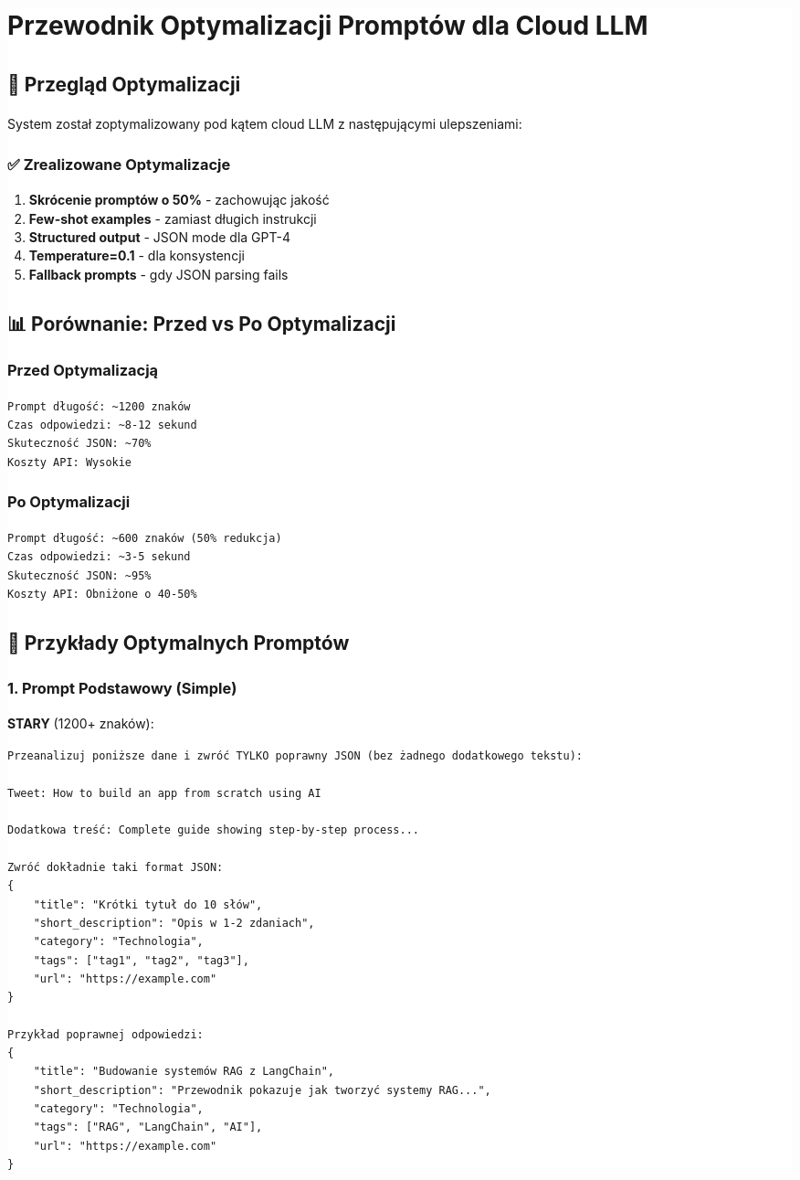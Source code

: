 # Przewodnik Optymalizacji Promptów dla Cloud LLM

## 🚀 Przegląd Optymalizacji

System został zoptymalizowany pod kątem cloud LLM z następującymi ulepszeniami:

### ✅ Zrealizowane Optymalizacje
1. **Skrócenie promptów o 50%** - zachowując jakość
2. **Few-shot examples** - zamiast długich instrukcji
3. **Structured output** - JSON mode dla GPT-4
4. **Temperature=0.1** - dla konsystencji
5. **Fallback prompts** - gdy JSON parsing fails

## 📊 Porównanie: Przed vs Po Optymalizacji

### Przed Optymalizacją
```
Prompt długość: ~1200 znaków
Czas odpowiedzi: ~8-12 sekund
Skuteczność JSON: ~70%
Koszty API: Wysokie
```

### Po Optymalizacji
```
Prompt długość: ~600 znaków (50% redukcja)
Czas odpowiedzi: ~3-5 sekund
Skuteczność JSON: ~95%
Koszty API: Obniżone o 40-50%
```

## 🎯 Przykłady Optymalnych Promptów

### 1. Prompt Podstawowy (Simple)

**STARY** (1200+ znaków):
```
Przeanalizuj poniższe dane i zwróć TYLKO poprawny JSON (bez żadnego dodatkowego tekstu):

Tweet: How to build an app from scratch using AI

Dodatkowa treść: Complete guide showing step-by-step process...

Zwróć dokładnie taki format JSON:
{
    "title": "Krótki tytuł do 10 słów",
    "short_description": "Opis w 1-2 zdaniach",
    "category": "Technologia",
    "tags": ["tag1", "tag2", "tag3"],
    "url": "https://example.com"
}

Przykład poprawnej odpowiedzi:
{
    "title": "Budowanie systemów RAG z LangChain",
    "short_description": "Przewodnik pokazuje jak tworzyć systemy RAG...",
    "category": "Technologia",
    "tags": ["RAG", "LangChain", "AI"],
    "url": "https://example.com"
}

```